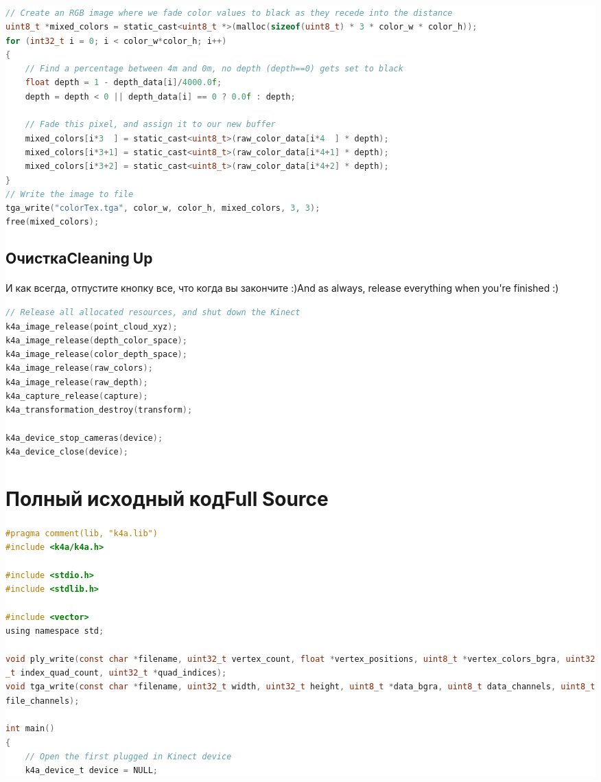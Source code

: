 ```C
// Create an RGB image where we fade color values to black as they recede into the distance
uint8_t *mixed_colors = static_cast<uint8_t *>(malloc(sizeof(uint8_t) * 3 * color_w * color_h));
for (int32_t i = 0; i < color_w*color_h; i++)
{
    // Find a percentage between 4m and 0m, no depth (depth==0) gets set to black
    float depth = 1 - depth_data[i]/4000.0f;
    depth = depth < 0 || depth_data[i] == 0 ? 0.0f : depth;

    // Fade this pixel, and assign it to our new buffer
    mixed_colors[i*3  ] = static_cast<uint8_t>(raw_color_data[i*4  ] * depth);
    mixed_colors[i*3+1] = static_cast<uint8_t>(raw_color_data[i*4+1] * depth);
    mixed_colors[i*3+2] = static_cast<uint8_t>(raw_color_data[i*4+2] * depth);
}
// Write the image to file
tga_write("colorTex.tga", color_w, color_h, mixed_colors, 3, 3);
free(mixed_colors);
```

## <a name="cleaning-up"></a><span data-ttu-id="f0dac-158">Очистка</span><span class="sxs-lookup"><span data-stu-id="f0dac-158">Cleaning Up</span></span>

<span data-ttu-id="f0dac-159">И как всегда, отпустите кнопку все, что когда вы закончите :)</span><span class="sxs-lookup"><span data-stu-id="f0dac-159">And as always, release everything when you're finished :)</span></span>

```C
// Release all allocated resources, and shut down the Kinect
k4a_image_release(point_cloud_xyz);
k4a_image_release(depth_color_space);
k4a_image_release(color_depth_space);
k4a_image_release(raw_colors);
k4a_image_release(raw_depth);
k4a_capture_release(capture);
k4a_transformation_destroy(transform);

k4a_device_stop_cameras(device);
k4a_device_close(device);
```

# <a name="full-source"></a><span data-ttu-id="f0dac-160">Полный исходный код</span><span class="sxs-lookup"><span data-stu-id="f0dac-160">Full Source</span></span>

```C
#pragma comment(lib, "k4a.lib")
#include <k4a/k4a.h>

#include <stdio.h>
#include <stdlib.h>

#include <vector>
using namespace std;

void ply_write(const char *filename, uint32_t vertex_count, float *vertex_positions, uint8_t *vertex_colors_bgra, uint32_t index_quad_count, uint32_t *quad_indices);
void tga_write(const char *filename, uint32_t width, uint32_t height, uint8_t *data_bgra, uint8_t data_channels, uint8_t file_channels);

int main()
{
    // Open the first plugged in Kinect device
    k4a_device_t device = NULL;
```